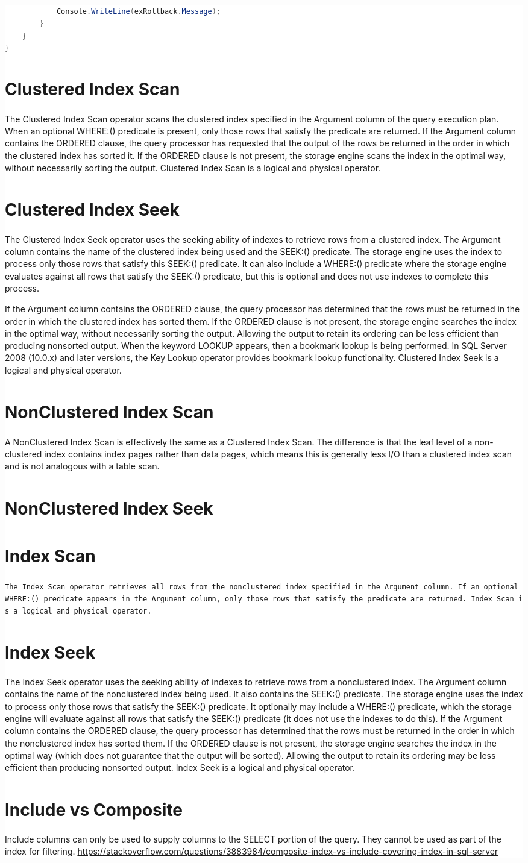 ```C#
            Console.WriteLine(exRollback.Message);
        }
    }
}
```
# Clustered Index Scan
The Clustered Index Scan operator scans the clustered index specified in the Argument column of the query execution plan. When an optional WHERE:() predicate is present, only those rows that satisfy the predicate are returned. If the Argument column contains the ORDERED clause, the query processor has requested that the output of the rows be returned in the order in which the clustered index has sorted it. If the ORDERED clause is not present, the storage engine scans the index in the optimal way, without necessarily sorting the output. Clustered Index Scan is a logical and physical operator.
# Clustered Index Seek
The Clustered Index Seek operator uses the seeking ability of indexes to retrieve rows from a clustered index. The Argument column contains the name of the clustered index being used and the SEEK:() predicate. The storage engine uses the index to process only those rows that satisfy this SEEK:() predicate. It can also include a WHERE:() predicate where the storage engine evaluates against all rows that satisfy the SEEK:() predicate, but this is optional and does not use indexes to complete this process.

If the Argument column contains the ORDERED clause, the query processor has determined that the rows must be returned in the order in which the clustered index has sorted them. If the ORDERED clause is not present, the storage engine searches the index in the optimal way, without necessarily sorting the output. Allowing the output to retain its ordering can be less efficient than producing nonsorted output. When the keyword LOOKUP appears, then a bookmark lookup is being performed. In SQL Server 2008 (10.0.x) and later versions, the Key Lookup operator provides bookmark lookup functionality. Clustered Index Seek is a logical and physical operator.
# NonClustered Index Scan
A NonClustered Index Scan is effectively the same as a Clustered Index Scan. The difference is that the leaf level of a non-clustered index contains index pages rather than data pages, which means this is generally less I/O than a clustered index scan and is not analogous with a table scan.
# NonClustered Index Seek
# Index Scan
	The Index Scan operator retrieves all rows from the nonclustered index specified in the Argument column. If an optional WHERE:() predicate appears in the Argument column, only those rows that satisfy the predicate are returned. Index Scan is a logical and physical operator.
# Index Seek
The Index Seek operator uses the seeking ability of indexes to retrieve rows from a nonclustered index. The Argument column contains the name of the nonclustered index being used. It also contains the SEEK:() predicate. The storage engine uses the index to process only those rows that satisfy the SEEK:() predicate. It optionally may include a WHERE:() predicate, which the storage engine will evaluate against all rows that satisfy the SEEK:() predicate (it does not use the indexes to do this). If the Argument column contains the ORDERED clause, the query processor has determined that the rows must be returned in the order in which the nonclustered index has sorted them. If the ORDERED clause is not present, the storage engine searches the index in the optimal way (which does not guarantee that the output will be sorted). Allowing the output to retain its ordering may be less efficient than producing nonsorted output. Index Seek is a logical and physical operator.

# Include vs Composite
Include columns can only be used to supply columns to the SELECT portion of the query. They cannot be used as part of the index for filtering. https://stackoverflow.com/questions/3883984/composite-index-vs-include-covering-index-in-sql-server
